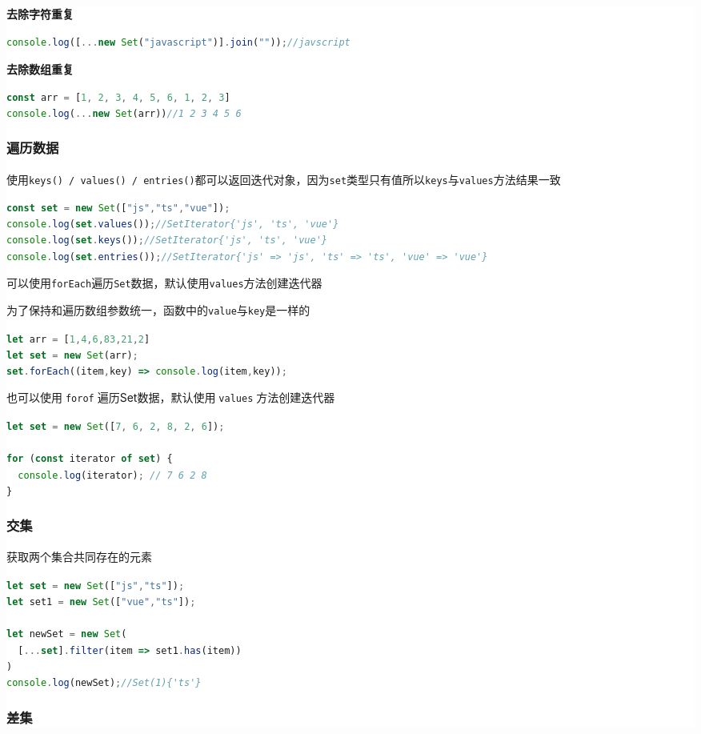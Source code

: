 **去除字符重复**

```js
console.log([...new Set("javascript")].join(""));//javscript
```

**去除数组重复**

```js
const arr = [1, 2, 3, 4, 5, 6, 1, 2, 3]
console.log(...new Set(arr))//1 2 3 4 5 6
```

### 遍历数据

使用`keys() / values() / entries()`都可以返回迭代对象，因为`set`类型只有值所以`keys`与`values`方法结果一致

```js
const set = new Set(["js","ts","vue"]);
console.log(set.values());//SetIterator{'js', 'ts', 'vue'}
console.log(set.keys());//SetIterator{'js', 'ts', 'vue'}
console.log(set.entries());//SetIterator{'js' => 'js', 'ts' => 'ts', 'vue' => 'vue'}
```

可以使用`forEach`遍历`Set`数据，默认使用`values`方法创建迭代器

为了保持和遍历数组参数统一，函数中的`value`与`key`是一样的

```js
let arr = [1,4,6,83,21,2]
let set = new Set(arr);
set.forEach((item,key) => console.log(item,key));
```

也可以使用 `forof` 遍历Set数据，默认使用 `values` 方法创建迭代器

```js
let set = new Set([7, 6, 2, 8, 2, 6]);

for (const iterator of set) {
  console.log(iterator); // 7 6 2 8
}
```

### 交集

获取两个集合共同存在的元素

```js
let set = new Set(["js","ts"]);
let set1 = new Set(["vue","ts"]);

let newSet = new Set(
  [...set].filter(item => set1.has(item))
)
console.log(newSet);//Set(1){'ts'}
```

### 差集
